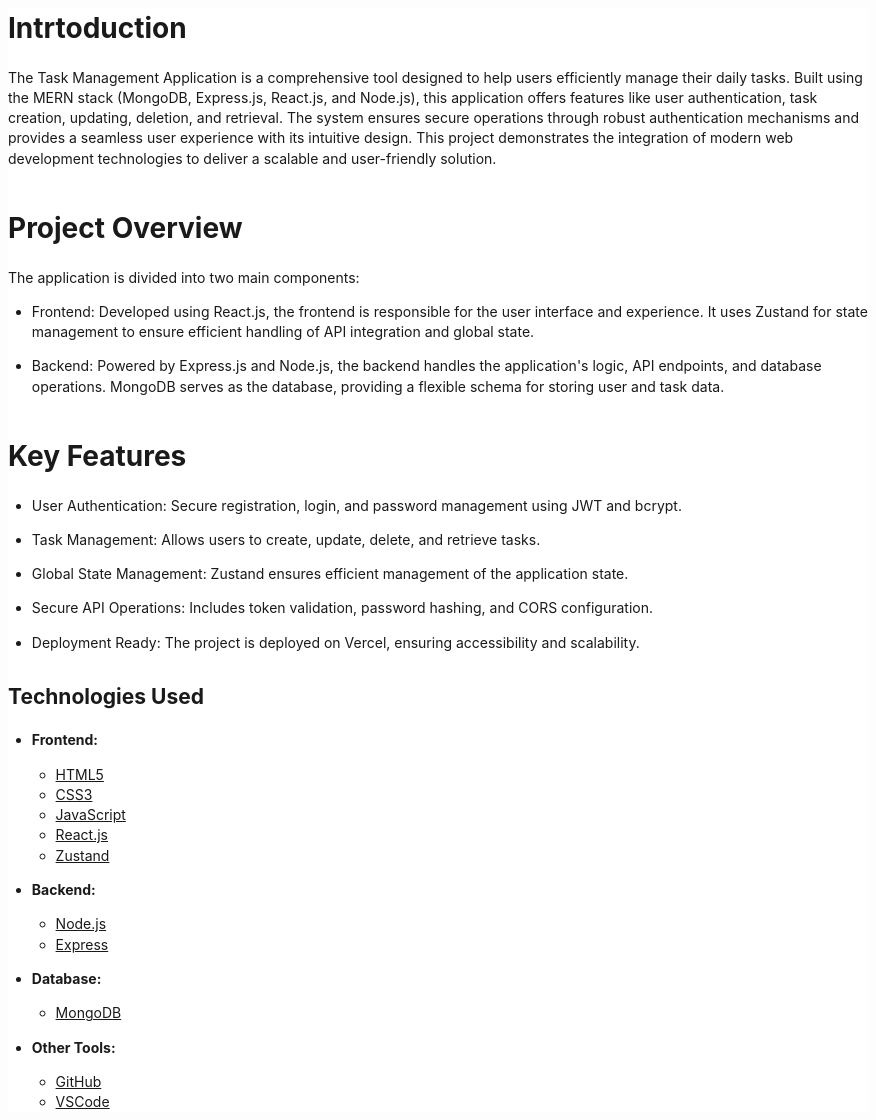 # Intrtoduction

 The Task Management Application is a comprehensive tool designed to help users efficiently manage their daily tasks. Built using the MERN stack (MongoDB, Express.js, React.js, and Node.js), this application offers features like user authentication, task creation, updating, deletion, and retrieval. The system ensures secure operations through robust authentication mechanisms and provides a seamless user experience with its intuitive design. This project demonstrates the integration of modern web development technologies to deliver a scalable and user-friendly solution.


# Project Overview
The application is divided into two main components:

- Frontend: Developed using React.js, the frontend is responsible for the user interface and experience. It uses Zustand for state management to ensure efficient handling of API integration and global state.

- Backend: Powered by Express.js and Node.js, the backend handles the application's logic, API endpoints, and database operations. MongoDB serves as the database, providing a flexible schema for storing user and task data.



# Key Features

- User Authentication: Secure registration, login, and password management using JWT and bcrypt.

- Task Management: Allows users to create, update, delete, and retrieve tasks.

- Global State Management: Zustand ensures efficient management of the application state.

- Secure API Operations: Includes token validation, password hashing, and CORS configuration.

- Deployment Ready: The project is deployed on Vercel, ensuring accessibility and scalability.


## Technologies Used

- **Frontend:**
  - [HTML5](https://developer.mozilla.org/en-US/docs/Web/Guide/HTML/HTML5)
  - [CSS3](https://developer.mozilla.org/en-US/docs/Web/CSS)
  - [JavaScript](https://developer.mozilla.org/en-US/docs/Web/JavaScript)
  - [React.js](https://reactjs.org/)
  - [Zustand](https://zustand-demo.pmnd.rs/)

- **Backend:**
  - [Node.js](https://nodejs.org/)
  - [Express](https://expressjs.com/)

- **Database:**
  - [MongoDB](https://www.mongodb.com/)

- **Other Tools:**
  - [GitHub](https://github.com/)
  - [VSCode](https://code.visualstudio.com/)
